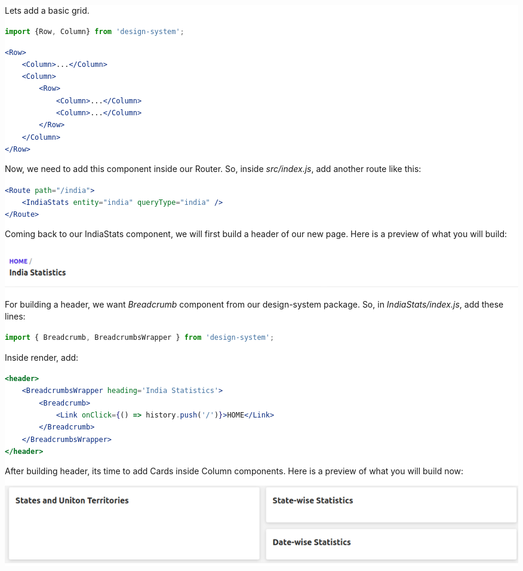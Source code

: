 Lets add a basic grid.
```jsx
import {Row, Column} from 'design-system';
```
```jsx
<Row>
    <Column>...</Column>
    <Column>
        <Row>
            <Column>...</Column>
            <Column>...</Column>
        </Row>
    </Column>
</Row>
```
Now, we need to add this component inside our Router. So, inside *src/index.js*, add another route like this:
```jsx
<Route path="/india">
    <IndiaStats entity="india" queryType="india" />
</Route>
```
Coming back to our IndiaStats component, we will first build a header of our new page. Here is a preview of what you will build:

![altTag](./images/Breadcrumb.png)

For building a header, we want *Breadcrumb* component from our design-system package. So, in *IndiaStats/index.js*, add these lines:
```jsx
import { Breadcrumb, BreadcrumbsWrapper } from 'design-system';
```
Inside render, add:
```jsx
<header>
    <BreadcrumbsWrapper heading='India Statistics'>
        <Breadcrumb>
            <Link onClick={() => history.push('/')}>HOME</Link>
        </Breadcrumb>
    </BreadcrumbsWrapper>
</header>
```
After building header, its time to add Cards inside Column components. Here is a preview of what you will build now:

![alt tag](./images/DrilledLayout.png)

